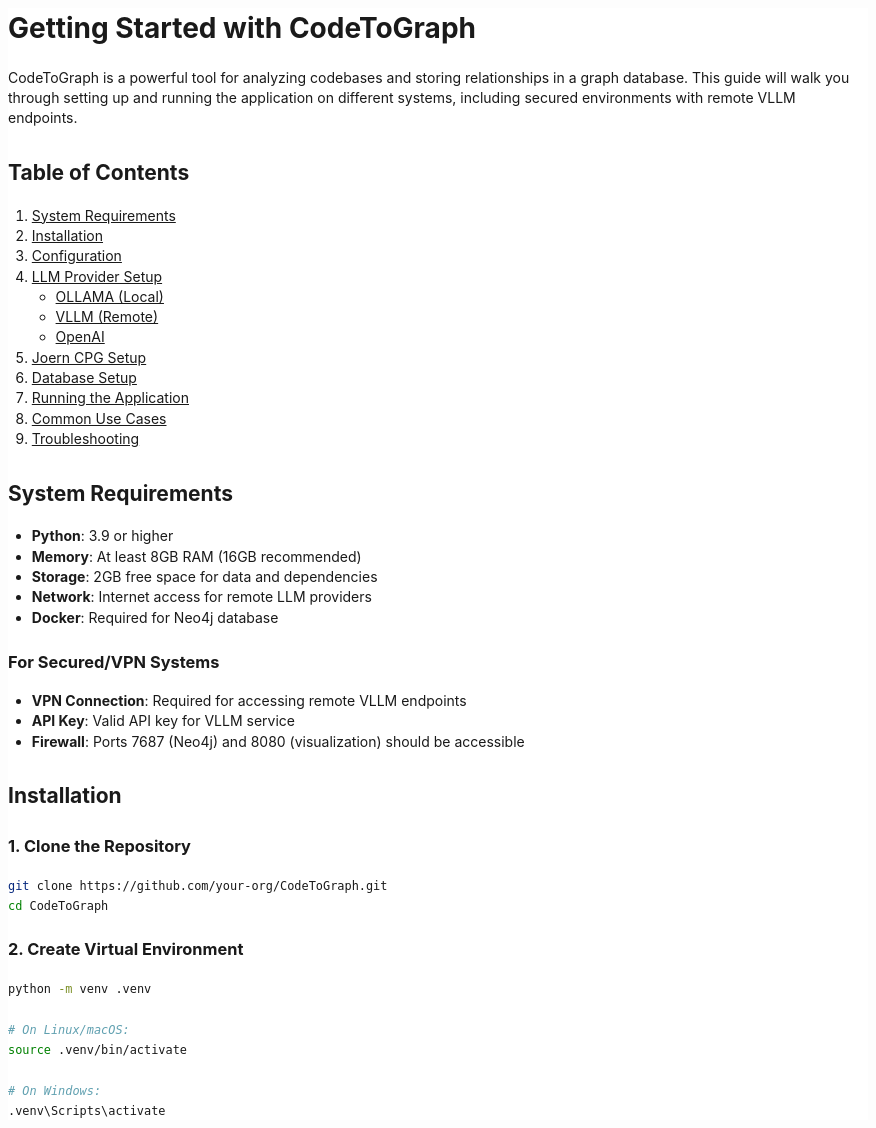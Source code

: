 # Getting Started with CodeToGraph

CodeToGraph is a powerful tool for analyzing codebases and storing relationships in a graph database. This guide will walk you through setting up and running the application on different systems, including secured environments with remote VLLM endpoints.

## Table of Contents

1. [System Requirements](#system-requirements)
2. [Installation](#installation)
3. [Configuration](#configuration)
4. [LLM Provider Setup](#llm-provider-setup)
   - [OLLAMA (Local)](#ollama-local)
   - [VLLM (Remote)](#vllm-remote)
   - [OpenAI](#openai)
5. [Joern CPG Setup](#joern-cpg-setup)
6. [Database Setup](#database-setup)
7. [Running the Application](#running-the-application)
8. [Common Use Cases](#common-use-cases)
9. [Troubleshooting](#troubleshooting)

## System Requirements

- **Python**: 3.9 or higher
- **Memory**: At least 8GB RAM (16GB recommended)
- **Storage**: 2GB free space for data and dependencies
- **Network**: Internet access for remote LLM providers
- **Docker**: Required for Neo4j database

### For Secured/VPN Systems

- **VPN Connection**: Required for accessing remote VLLM endpoints
- **API Key**: Valid API key for VLLM service
- **Firewall**: Ports 7687 (Neo4j) and 8080 (visualization) should be accessible

## Installation

### 1. Clone the Repository

```bash
git clone https://github.com/your-org/CodeToGraph.git
cd CodeToGraph
```

### 2. Create Virtual Environment

```bash
python -m venv .venv

# On Linux/macOS:
source .venv/bin/activate

# On Windows:
.venv\Scripts\activate
```
